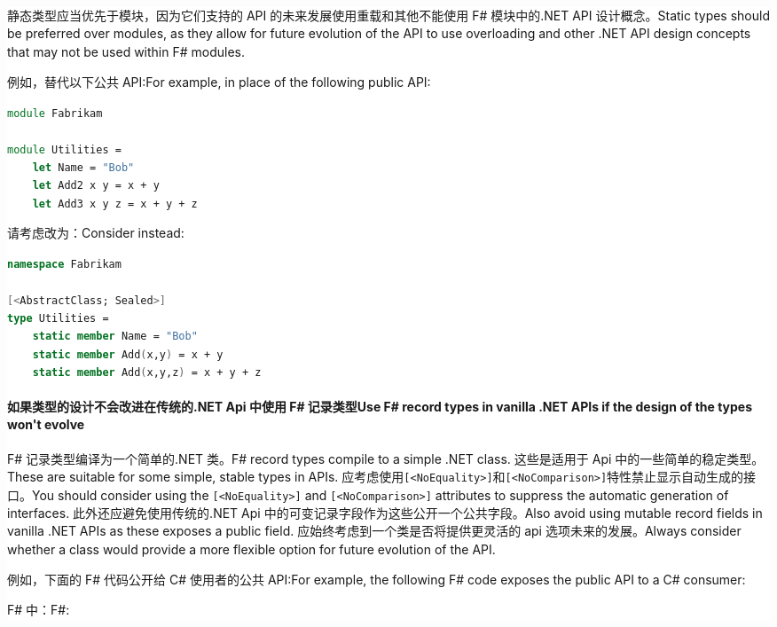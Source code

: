 <span data-ttu-id="9ee2d-356">静态类型应当优先于模块，因为它们支持的 API 的未来发展使用重载和其他不能使用 F# 模块中的.NET API 设计概念。</span><span class="sxs-lookup"><span data-stu-id="9ee2d-356">Static types should be preferred over modules, as they allow for future evolution of the API to use overloading and other .NET API design concepts that may not be used within F# modules.</span></span>

<span data-ttu-id="9ee2d-357">例如，替代以下公共 API:</span><span class="sxs-lookup"><span data-stu-id="9ee2d-357">For example, in place of the following public API:</span></span>

```fsharp
module Fabrikam

module Utilities =
    let Name = "Bob"
    let Add2 x y = x + y
    let Add3 x y z = x + y + z
```

<span data-ttu-id="9ee2d-358">请考虑改为：</span><span class="sxs-lookup"><span data-stu-id="9ee2d-358">Consider instead:</span></span>

```fsharp
namespace Fabrikam

[<AbstractClass; Sealed>]
type Utilities =
    static member Name = "Bob"
    static member Add(x,y) = x + y
    static member Add(x,y,z) = x + y + z
```

#### <a name="use-f-record-types-in-vanilla-net-apis-if-the-design-of-the-types-wont-evolve"></a><span data-ttu-id="9ee2d-359">如果类型的设计不会改进在传统的.NET Api 中使用 F# 记录类型</span><span class="sxs-lookup"><span data-stu-id="9ee2d-359">Use F# record types in vanilla .NET APIs if the design of the types won't evolve</span></span>

<span data-ttu-id="9ee2d-360">F# 记录类型编译为一个简单的.NET 类。</span><span class="sxs-lookup"><span data-stu-id="9ee2d-360">F# record types compile to a simple .NET class.</span></span> <span data-ttu-id="9ee2d-361">这些是适用于 Api 中的一些简单的稳定类型。</span><span class="sxs-lookup"><span data-stu-id="9ee2d-361">These are suitable for some simple, stable types in APIs.</span></span> <span data-ttu-id="9ee2d-362">应考虑使用`[<NoEquality>]`和`[<NoComparison>]`特性禁止显示自动生成的接口。</span><span class="sxs-lookup"><span data-stu-id="9ee2d-362">You should consider using the `[<NoEquality>]` and `[<NoComparison>]` attributes to suppress the automatic generation of interfaces.</span></span> <span data-ttu-id="9ee2d-363">此外还应避免使用传统的.NET Api 中的可变记录字段作为这些公开一个公共字段。</span><span class="sxs-lookup"><span data-stu-id="9ee2d-363">Also avoid using mutable record fields in vanilla .NET APIs as these exposes a public field.</span></span> <span data-ttu-id="9ee2d-364">应始终考虑到一个类是否将提供更灵活的 api 选项未来的发展。</span><span class="sxs-lookup"><span data-stu-id="9ee2d-364">Always consider whether a class would provide a more flexible option for future evolution of the API.</span></span>

<span data-ttu-id="9ee2d-365">例如，下面的 F# 代码公开给 C# 使用者的公共 API:</span><span class="sxs-lookup"><span data-stu-id="9ee2d-365">For example, the following F# code exposes the public API to a C# consumer:</span></span>

<span data-ttu-id="9ee2d-366">F# 中：</span><span class="sxs-lookup"><span data-stu-id="9ee2d-366">F#:</span></span>
